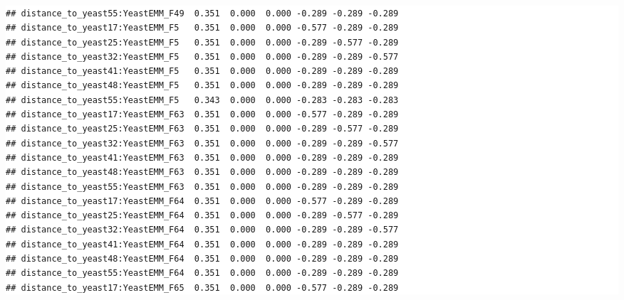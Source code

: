     ## distance_to_yeast55:YeastEMM_F49  0.351  0.000  0.000 -0.289 -0.289 -0.289
    ## distance_to_yeast17:YeastEMM_F5   0.351  0.000  0.000 -0.577 -0.289 -0.289
    ## distance_to_yeast25:YeastEMM_F5   0.351  0.000  0.000 -0.289 -0.577 -0.289
    ## distance_to_yeast32:YeastEMM_F5   0.351  0.000  0.000 -0.289 -0.289 -0.577
    ## distance_to_yeast41:YeastEMM_F5   0.351  0.000  0.000 -0.289 -0.289 -0.289
    ## distance_to_yeast48:YeastEMM_F5   0.351  0.000  0.000 -0.289 -0.289 -0.289
    ## distance_to_yeast55:YeastEMM_F5   0.343  0.000  0.000 -0.283 -0.283 -0.283
    ## distance_to_yeast17:YeastEMM_F63  0.351  0.000  0.000 -0.577 -0.289 -0.289
    ## distance_to_yeast25:YeastEMM_F63  0.351  0.000  0.000 -0.289 -0.577 -0.289
    ## distance_to_yeast32:YeastEMM_F63  0.351  0.000  0.000 -0.289 -0.289 -0.577
    ## distance_to_yeast41:YeastEMM_F63  0.351  0.000  0.000 -0.289 -0.289 -0.289
    ## distance_to_yeast48:YeastEMM_F63  0.351  0.000  0.000 -0.289 -0.289 -0.289
    ## distance_to_yeast55:YeastEMM_F63  0.351  0.000  0.000 -0.289 -0.289 -0.289
    ## distance_to_yeast17:YeastEMM_F64  0.351  0.000  0.000 -0.577 -0.289 -0.289
    ## distance_to_yeast25:YeastEMM_F64  0.351  0.000  0.000 -0.289 -0.577 -0.289
    ## distance_to_yeast32:YeastEMM_F64  0.351  0.000  0.000 -0.289 -0.289 -0.577
    ## distance_to_yeast41:YeastEMM_F64  0.351  0.000  0.000 -0.289 -0.289 -0.289
    ## distance_to_yeast48:YeastEMM_F64  0.351  0.000  0.000 -0.289 -0.289 -0.289
    ## distance_to_yeast55:YeastEMM_F64  0.351  0.000  0.000 -0.289 -0.289 -0.289
    ## distance_to_yeast17:YeastEMM_F65  0.351  0.000  0.000 -0.577 -0.289 -0.289